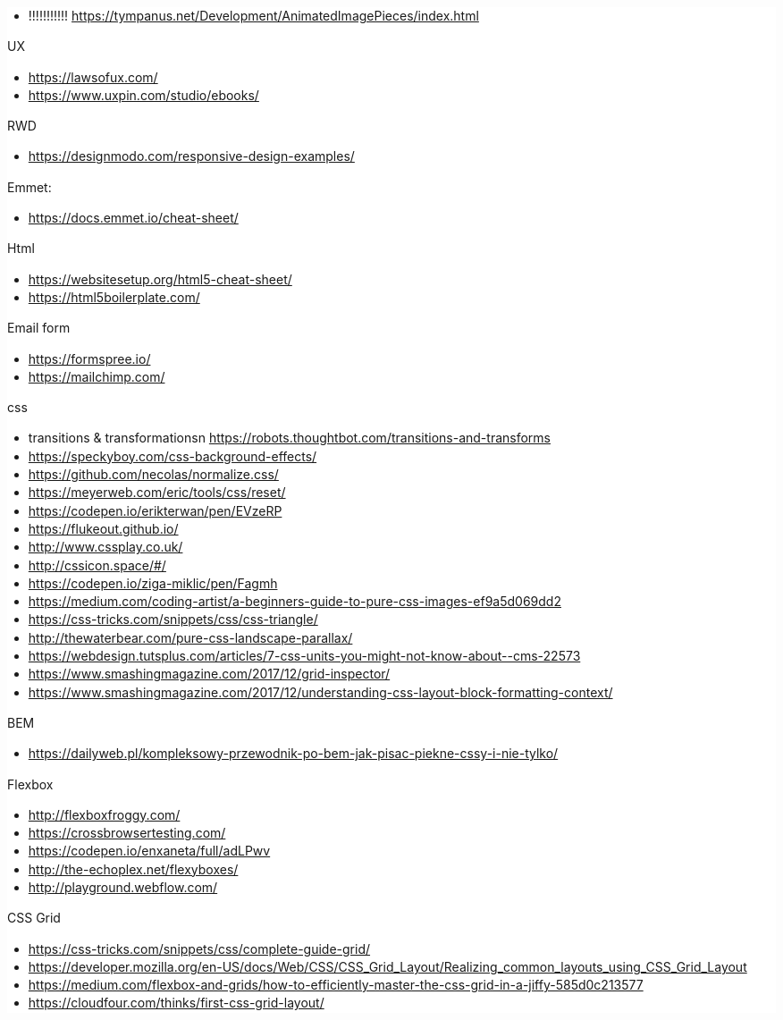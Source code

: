 * !!!!!!!!!!! https://tympanus.net/Development/AnimatedImagePieces/index.html

UX
* https://lawsofux.com/
* https://www.uxpin.com/studio/ebooks/

RWD

* https://designmodo.com/responsive-design-examples/

Emmet:

* https://docs.emmet.io/cheat-sheet/

Html

* https://websitesetup.org/html5-cheat-sheet/
* https://html5boilerplate.com/

Email form

* https://formspree.io/
* https://mailchimp.com/

css

* transitions & transformationsn https://robots.thoughtbot.com/transitions-and-transforms
* https://speckyboy.com/css-background-effects/
* https://github.com/necolas/normalize.css/
* https://meyerweb.com/eric/tools/css/reset/
* https://codepen.io/erikterwan/pen/EVzeRP
* https://flukeout.github.io/
* http://www.cssplay.co.uk/
* http://cssicon.space/#/
* https://codepen.io/ziga-miklic/pen/Fagmh
* https://medium.com/coding-artist/a-beginners-guide-to-pure-css-images-ef9a5d069dd2
* https://css-tricks.com/snippets/css/css-triangle/
* http://thewaterbear.com/pure-css-landscape-parallax/
* https://webdesign.tutsplus.com/articles/7-css-units-you-might-not-know-about--cms-22573
* https://www.smashingmagazine.com/2017/12/grid-inspector/
* https://www.smashingmagazine.com/2017/12/understanding-css-layout-block-formatting-context/


BEM
* https://dailyweb.pl/kompleksowy-przewodnik-po-bem-jak-pisac-piekne-cssy-i-nie-tylko/

Flexbox

* http://flexboxfroggy.com/
* https://crossbrowsertesting.com/
* https://codepen.io/enxaneta/full/adLPwv
* http://the-echoplex.net/flexyboxes/
* http://playground.webflow.com/

CSS Grid
* https://css-tricks.com/snippets/css/complete-guide-grid/
* https://developer.mozilla.org/en-US/docs/Web/CSS/CSS_Grid_Layout/Realizing_common_layouts_using_CSS_Grid_Layout
* https://medium.com/flexbox-and-grids/how-to-efficiently-master-the-css-grid-in-a-jiffy-585d0c213577
* https://cloudfour.com/thinks/first-css-grid-layout/
